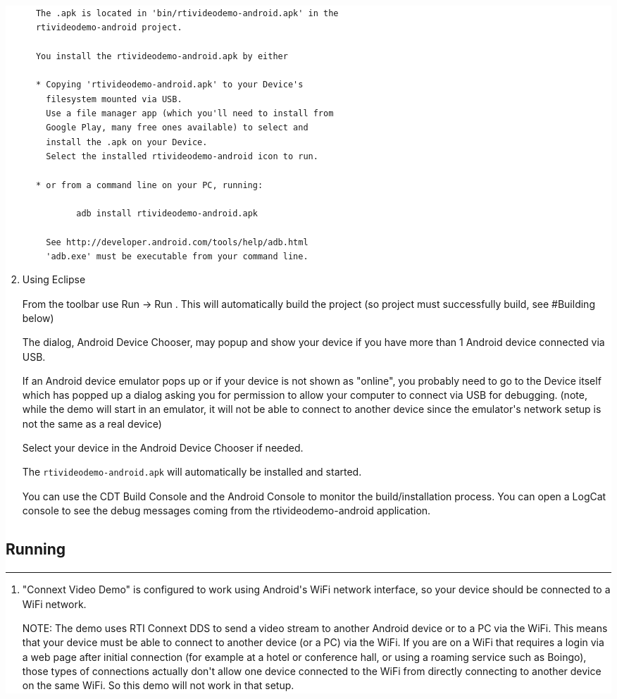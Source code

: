           The .apk is located in 'bin/rtivideodemo-android.apk' in the
          rtivideodemo-android project.

          You install the rtivideodemo-android.apk by either

          * Copying 'rtivideodemo-android.apk' to your Device's
            filesystem mounted via USB. 
            Use a file manager app (which you'll need to install from
            Google Play, many free ones available) to select and
            install the .apk on your Device.
            Select the installed rtivideodemo-android icon to run.

          * or from a command line on your PC, running: 
        
                  adb install rtivideodemo-android.apk
        
            See http://developer.android.com/tools/help/adb.html
            'adb.exe' must be executable from your command line.


2. Using Eclipse
          
   From the toolbar use Run -> Run . This will automatically build the
   project (so project must successfully build, see #Building below)
     
   The dialog, Android Device Chooser, may popup and show your device
   if you have more than 1 Android device connected via USB.

   If an Android device emulator pops up or if your device is not
   shown as "online", you probably need to go to the Device itself
   which has popped up a dialog asking you for permission to allow
   your computer to connect via USB for debugging. (note, while the
   demo will start in an emulator, it will not be able to connect to
   another device since the emulator's network setup is not the same
   as a real device)

   Select your device in the Android Device Chooser if needed.

   The `rtivideodemo-android.apk` will automatically be installed and
   started.

   You can use the CDT Build Console and the Android Console to
   monitor the build/installation process.  You can open a LogCat
   console to see the debug messages coming from the
   rtivideodemo-android application.


## Running
-------------------------------------------------------------------

1. "Connext Video Demo" is configured to work using Android's WiFi
   network interface, so your device should be connected to a WiFi
   network.
   
   NOTE: The demo uses RTI Connext DDS to send a video stream to
   another Android device or to a PC via the WiFi.  This means that
   your device must be able to connect to another device (or a PC) via
   the WiFi.  If you are on a WiFi that requires a login via a web
   page after initial connection (for example at a hotel or conference
   hall, or using a roaming service such as Boingo), those types of
   connections actually don't allow one device connected to the WiFi
   from directly connecting to another device on the same WiFi.  So
   this demo will not work in that setup.
